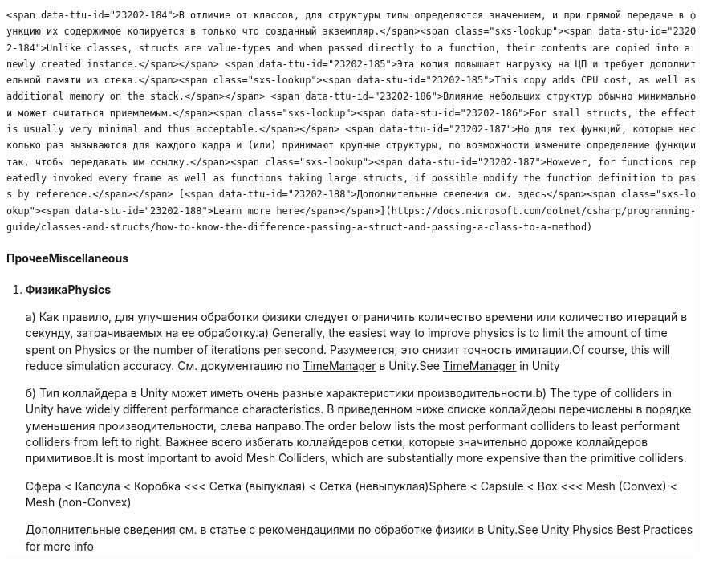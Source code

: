     <span data-ttu-id="23202-184">В отличие от классов, для структуры типы определяются значением, и при прямой передаче в функцию их содержимое копируется в только что созданный экземпляр.</span><span class="sxs-lookup"><span data-stu-id="23202-184">Unlike classes, structs are value-types and when passed directly to a function, their contents are copied into a newly created instance.</span></span> <span data-ttu-id="23202-185">Эта копия повышает нагрузку на ЦП и требует дополнительной памяти из стека.</span><span class="sxs-lookup"><span data-stu-id="23202-185">This copy adds CPU cost, as well as additional memory on the stack.</span></span> <span data-ttu-id="23202-186">Влияние небольших структур обычно минимально и может считаться приемлемым.</span><span class="sxs-lookup"><span data-stu-id="23202-186">For small structs, the effect is usually very minimal and thus acceptable.</span></span> <span data-ttu-id="23202-187">Но для тех функций, которые несколько раз вызываются для каждого кадра и (или) принимают крупные структуры, по возможности измените определение функции так, чтобы передавать им ссылку.</span><span class="sxs-lookup"><span data-stu-id="23202-187">However, for functions repeatedly invoked every frame as well as functions taking large structs, if possible modify the function definition to pass by reference.</span></span> [<span data-ttu-id="23202-188">Дополнительные сведения см. здесь</span><span class="sxs-lookup"><span data-stu-id="23202-188">Learn more here</span></span>](https://docs.microsoft.com/dotnet/csharp/programming-guide/classes-and-structs/how-to-know-the-difference-passing-a-struct-and-passing-a-class-to-a-method)

#### <a name="miscellaneous"></a><span data-ttu-id="23202-189">Прочее</span><span class="sxs-lookup"><span data-stu-id="23202-189">Miscellaneous</span></span>

1) <span data-ttu-id="23202-190">**Физика**</span><span class="sxs-lookup"><span data-stu-id="23202-190">**Physics**</span></span>

    <span data-ttu-id="23202-191">а) Как правило, для улучшения обработки физики следует ограничить количество времени или количество итераций в секунду, затрачиваемых на ее обработку.</span><span class="sxs-lookup"><span data-stu-id="23202-191">a) Generally, the easiest way to improve physics is to limit the amount of time spent on Physics or the number of iterations per second.</span></span> <span data-ttu-id="23202-192">Разумеется, это снизит точность имитации.</span><span class="sxs-lookup"><span data-stu-id="23202-192">Of course, this will reduce simulation accuracy.</span></span> <span data-ttu-id="23202-193">См. документацию по [TimeManager](https://docs.unity3d.com/Manual/class-TimeManager.html) в Unity.</span><span class="sxs-lookup"><span data-stu-id="23202-193">See [TimeManager](https://docs.unity3d.com/Manual/class-TimeManager.html) in Unity</span></span>

    <span data-ttu-id="23202-194">б) Тип коллайдера в Unity может иметь очень разные характеристики производительности.</span><span class="sxs-lookup"><span data-stu-id="23202-194">b) The type of colliders in Unity have widely different performance characteristics.</span></span> <span data-ttu-id="23202-195">В приведенном ниже списке коллайдеры перечислены в порядке уменьшения производительности, слева направо.</span><span class="sxs-lookup"><span data-stu-id="23202-195">The order below lists the most performant colliders to least performant colliders from left to right.</span></span> <span data-ttu-id="23202-196">Важнее всего избегать коллайдеров сетки, которые значительно дороже коллайдеров примитивов.</span><span class="sxs-lookup"><span data-stu-id="23202-196">It is most important to avoid Mesh Colliders, which are substantially more expensive than the primitive colliders.</span></span>

    <span data-ttu-id="23202-197">Сфера < Капсула < Коробка <<< Сетка (выпуклая) < Сетка (невыпуклая)</span><span class="sxs-lookup"><span data-stu-id="23202-197">Sphere < Capsule < Box <<< Mesh (Convex) < Mesh (non-Convex)</span></span>

    <span data-ttu-id="23202-198">Дополнительные сведения см. в статье [с рекомендациями по обработке физики в Unity](https://unity3d.com/learn/tutorials/topics/physics/physics-best-practices).</span><span class="sxs-lookup"><span data-stu-id="23202-198">See [Unity Physics Best Practices](https://unity3d.com/learn/tutorials/topics/physics/physics-best-practices) for more info</span></span>

